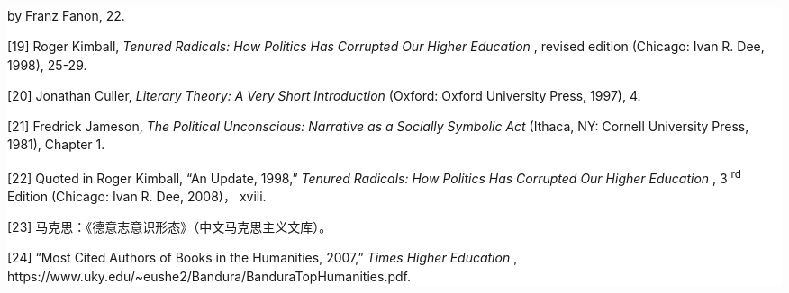  </em>
 by Franz Fanon, 22.
</p>
<p>
 <ok href="#_ednref19" name="_edn19">
  [19]
 </ok>
 Roger Kimball,
 <em>
  Tenured Radicals: How Politics Has Corrupted Our Higher Education
 </em>
 , revised edition (Chicago: Ivan R. Dee, 1998), 25-29.
</p>
<p>
 <ok href="#_ednref20" name="_edn20">
  [20]
 </ok>
 Jonathan Culler,
 <em>
  Literary Theory: A Very Short Introduction
 </em>
 (Oxford: Oxford University Press, 1997), 4.
</p>
<p>
 <ok href="#_ednref21" name="_edn21">
  [21]
 </ok>
 Fredrick Jameson,
 <em>
  The Political Unconscious: Narrative as a Socially Symbolic Act
 </em>
 (Ithaca, NY: Cornell University Press, 1981), Chapter 1.
</p>
<p>
 <ok href="#_ednref22" name="_edn22">
  [22]
 </ok>
 Quoted in Roger Kimball, “An Update, 1998,”
 <em>
  Tenured Radicals: How Politics Has Corrupted Our Higher Education
 </em>
 , 3
 <sup>
  rd
 </sup>
 Edition (Chicago: Ivan R. Dee, 2008)， xviii.
</p>
<p>
 <ok href="#_ednref23" name="_edn23">
  [23]
 </ok>
 马克思：《德意志意识形态》（中文马克思主义文库）。
</p>
<p>
 <ok href="#_ednref24" name="_edn24">
  [24]
 </ok>
 “Most Cited Authors of Books in the Humanities, 2007,”
 <em>
  Times Higher Education
 </em>
 , https://www.uky.edu/~eushe2/Bandura/BanduraTopHumanities.pdf.
</p>
<p>